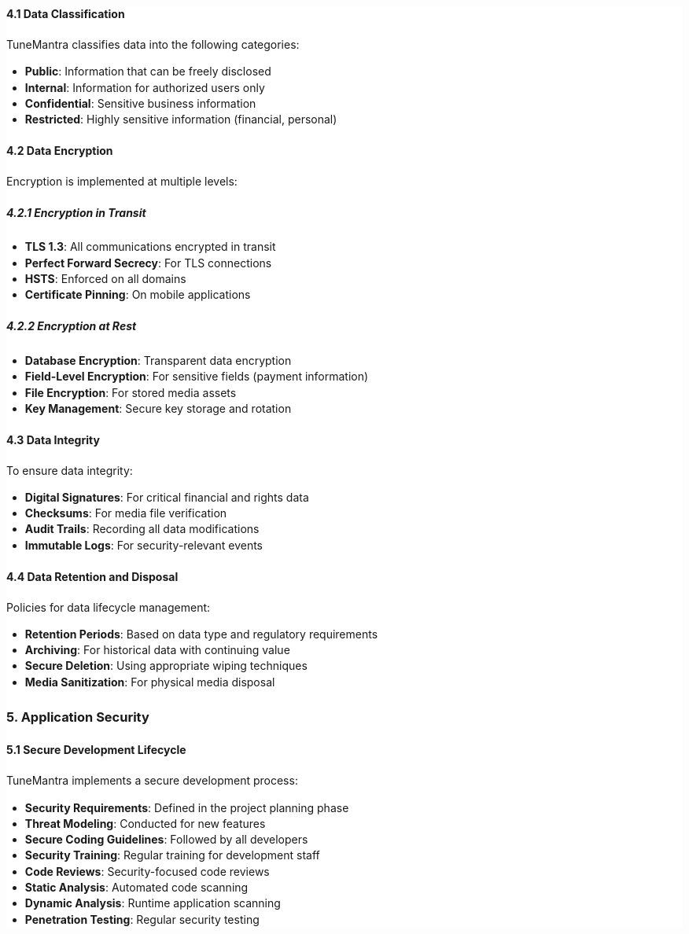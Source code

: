 #### 4.1 Data Classification

TuneMantra classifies data into the following categories:

- **Public**: Information that can be freely disclosed
- **Internal**: Information for authorized users only
- **Confidential**: Sensitive business information
- **Restricted**: Highly sensitive information (financial, personal)

#### 4.2 Data Encryption

Encryption is implemented at multiple levels:

##### 4.2.1 Encryption in Transit

- **TLS 1.3**: All communications encrypted in transit
- **Perfect Forward Secrecy**: For TLS connections
- **HSTS**: Enforced on all domains
- **Certificate Pinning**: On mobile applications

##### 4.2.2 Encryption at Rest

- **Database Encryption**: Transparent data encryption
- **Field-Level Encryption**: For sensitive fields (payment information)
- **File Encryption**: For stored media assets
- **Key Management**: Secure key storage and rotation

#### 4.3 Data Integrity

To ensure data integrity:

- **Digital Signatures**: For critical financial and rights data
- **Checksums**: For media file verification
- **Audit Trails**: Recording all data modifications
- **Immutable Logs**: For security-relevant events

#### 4.4 Data Retention and Disposal

Policies for data lifecycle management:

- **Retention Periods**: Based on data type and regulatory requirements
- **Archiving**: For historical data with continuing value
- **Secure Deletion**: Using appropriate wiping techniques
- **Media Sanitization**: For physical media disposal

### 5. Application Security

#### 5.1 Secure Development Lifecycle

TuneMantra implements a secure development process:

- **Security Requirements**: Defined in the project planning phase
- **Threat Modeling**: Conducted for new features
- **Secure Coding Guidelines**: Followed by all developers
- **Security Training**: Regular training for development staff
- **Code Reviews**: Security-focused code reviews
- **Static Analysis**: Automated code scanning
- **Dynamic Analysis**: Runtime application scanning
- **Penetration Testing**: Regular security testing
